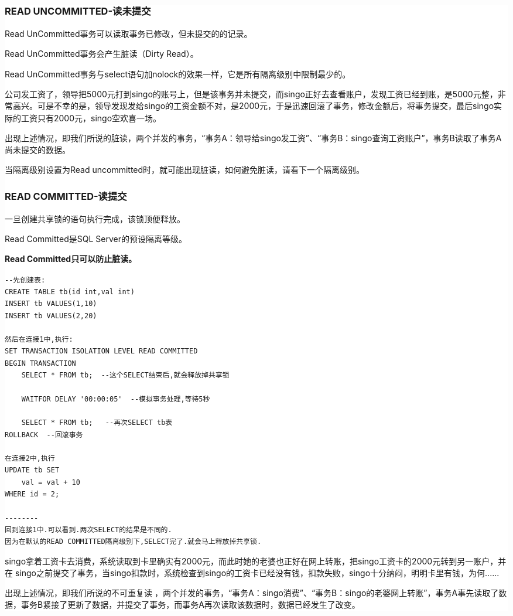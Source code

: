 ### READ UNCOMMITTED-读未提交

Read UnCommitted事务可以读取事务已修改，但未提交的的记录。

Read UnCommitted事务会产生脏读（Dirty Read）。

Read UnCommitted事务与select语句加nolock的效果一样，它是所有隔离级别中限制最少的。

公司发工资了，领导把5000元打到singo的账号上，但是该事务并未提交，而singo正好去查看账户，发现工资已经到账，是5000元整，非常高兴。可是不幸的是，领导发现发给singo的工资金额不对，是2000元，于是迅速回滚了事务，修改金额后，将事务提交，最后singo实际的工资只有2000元，singo空欢喜一场。

出现上述情况，即我们所说的脏读，两个并发的事务，“事务A：领导给singo发工资”、“事务B：singo查询工资账户”，事务B读取了事务A尚未提交的数据。

当隔离级别设置为Read uncommitted时，就可能出现脏读，如何避免脏读，请看下一个隔离级别。

### **READ COMMITTED-读提交**

一旦创建共享锁的语句执行完成，该锁顶便释放。

Read Committed是SQL Server的预设隔离等级。

**Read Committed只可以防止脏读。**

```mysql
--先创建表: 
CREATE TABLE tb(id int,val int) 
INSERT tb VALUES(1,10) 
INSERT tb VALUES(2,20) 
  
然后在连接1中,执行: 
SET TRANSACTION ISOLATION LEVEL READ COMMITTED
BEGIN TRANSACTION
    SELECT * FROM tb;  --这个SELECT结束后,就会释放掉共享锁 
      
    WAITFOR DELAY '00:00:05'  --模拟事务处理,等待5秒 
      
    SELECT * FROM tb;   --再次SELECT tb表 
ROLLBACK  --回滚事务 
  
在连接2中,执行 
UPDATE tb SET
    val = val + 10 
WHERE id = 2; 
  
-------- 
回到连接1中.可以看到.两次SELECT的结果是不同的. 
因为在默认的READ COMMITTED隔离级别下,SELECT完了.就会马上释放掉共享锁. 
```



singo拿着工资卡去消费，系统读取到卡里确实有2000元，而此时她的老婆也正好在网上转账，把singo工资卡的2000元转到另一账户，并在 singo之前提交了事务，当singo扣款时，系统检查到singo的工资卡已经没有钱，扣款失败，singo十分纳闷，明明卡里有钱，为何......

出现上述情况，即我们所说的不可重复读 ，两个并发的事务，“事务A：singo消费”、“事务B：singo的老婆网上转账”，事务A事先读取了数据，事务B紧接了更新了数据，并提交了事务，而事务A再次读取该数据时，数据已经发生了改变。
